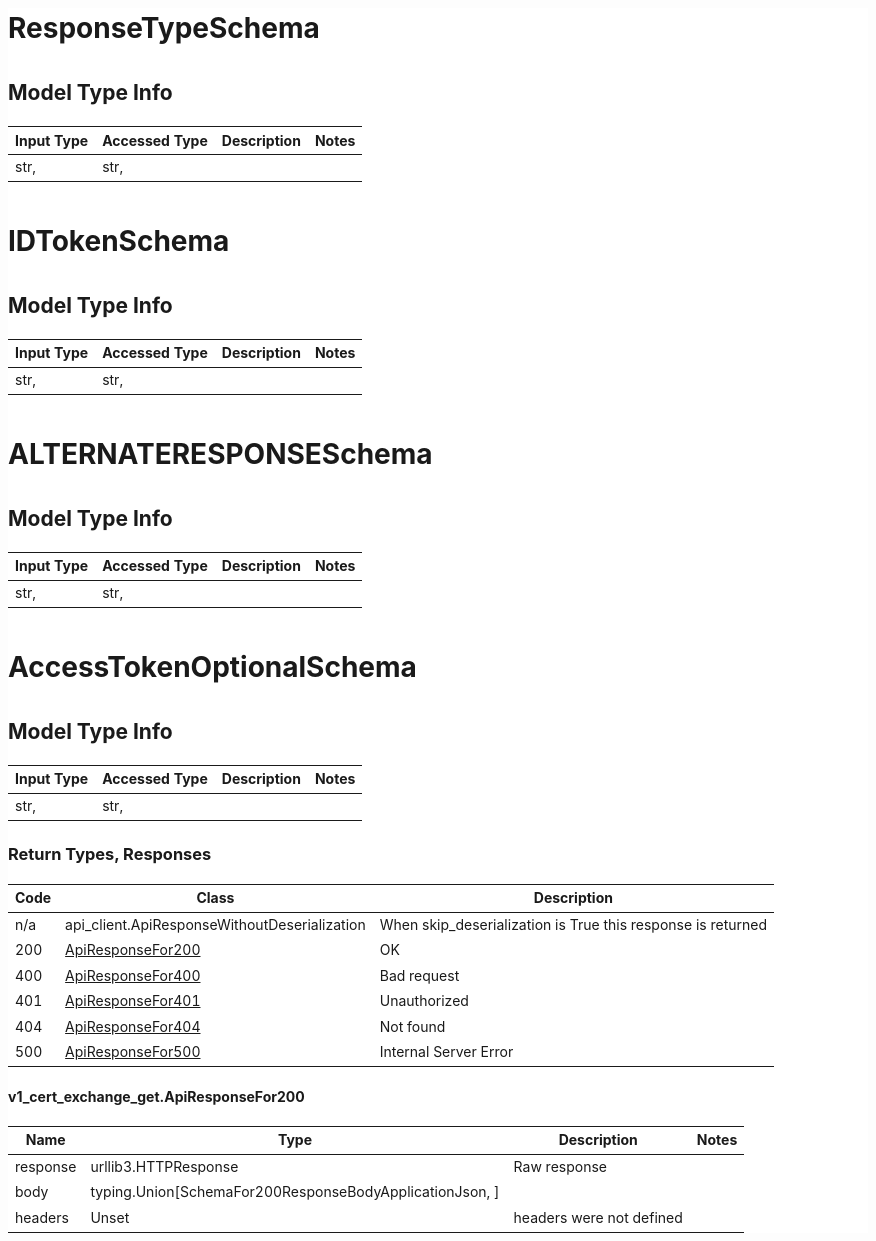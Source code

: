 # ResponseTypeSchema

## Model Type Info
Input Type | Accessed Type | Description | Notes
------------ | ------------- | ------------- | -------------
str,  | str,  |  | 

# IDTokenSchema

## Model Type Info
Input Type | Accessed Type | Description | Notes
------------ | ------------- | ------------- | -------------
str,  | str,  |  | 

# ALTERNATERESPONSESchema

## Model Type Info
Input Type | Accessed Type | Description | Notes
------------ | ------------- | ------------- | -------------
str,  | str,  |  | 

# AccessTokenOptionalSchema

## Model Type Info
Input Type | Accessed Type | Description | Notes
------------ | ------------- | ------------- | -------------
str,  | str,  |  | 

### Return Types, Responses

Code | Class | Description
------------- | ------------- | -------------
n/a | api_client.ApiResponseWithoutDeserialization | When skip_deserialization is True this response is returned
200 | [ApiResponseFor200](#v1_cert_exchange_get.ApiResponseFor200) | OK
400 | [ApiResponseFor400](#v1_cert_exchange_get.ApiResponseFor400) | Bad request
401 | [ApiResponseFor401](#v1_cert_exchange_get.ApiResponseFor401) | Unauthorized
404 | [ApiResponseFor404](#v1_cert_exchange_get.ApiResponseFor404) | Not found
500 | [ApiResponseFor500](#v1_cert_exchange_get.ApiResponseFor500) | Internal Server Error

#### v1_cert_exchange_get.ApiResponseFor200
Name | Type | Description  | Notes
------------- | ------------- | ------------- | -------------
response | urllib3.HTTPResponse | Raw response |
body | typing.Union[SchemaFor200ResponseBodyApplicationJson, ] |  |
headers | Unset | headers were not defined |
